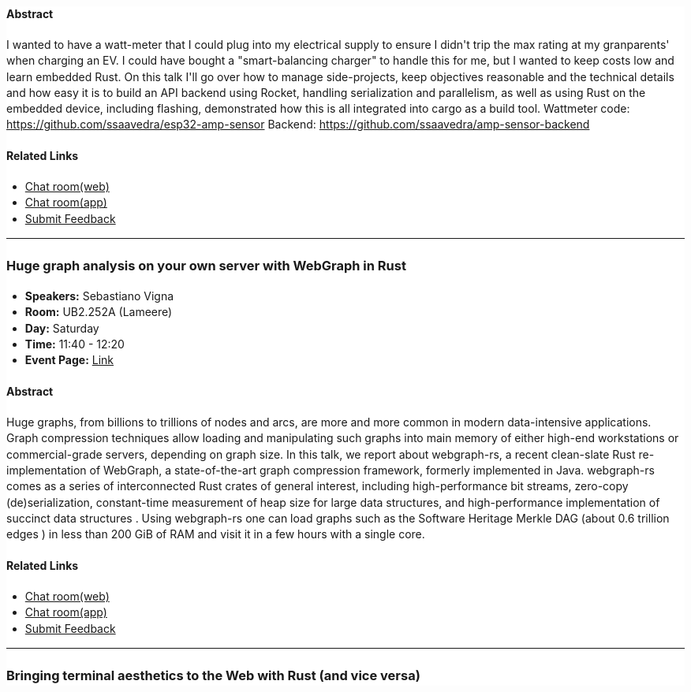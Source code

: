 #### Abstract

I wanted to have a watt-meter that I could plug into my electrical supply to ensure I didn't trip the max rating at my granparents' when charging an EV. I could have bought a "smart-balancing charger" to handle this for me, but I wanted to keep costs low and learn embedded Rust.
On this talk I'll go over how to manage side-projects, keep objectives reasonable and the technical details and how easy it is to build an API backend using Rocket, handling serialization and parallelism, as well as using Rust on the embedded device, including flashing, demonstrated how this is all integrated into cargo as a build tool.
Wattmeter code: https://github.com/ssaavedra/esp32-amp-sensor
Backend: https://github.com/ssaavedra/amp-sensor-backend

#### Related Links

- [Chat room(web)](https://chat.fosdem.org/#/room/#2025-rust:fosdem.org)
- [Chat room(app)](https://matrix.to/#/#2025-rust:fosdem.org?web-instance[element.io]=chat.fosdem.org)
- [Submit Feedback](https://pretalx.fosdem.org/fosdem-2025/talk/ERWZVL/feedback/)

---

### Huge graph analysis on your own server with WebGraph in Rust

- **Speakers:** Sebastiano Vigna
- **Room:** UB2.252A (Lameere)
- **Day:** Saturday
- **Time:** 11:40 - 12:20
- **Event Page:** [Link](https://fosdem.org/2025/schedule/event/fosdem-2025-4773-huge-graph-analysis-on-your-own-server-with-webgraph-in-rust/)

#### Abstract

Huge graphs, from billions to trillions of nodes and arcs, are more and more common in modern data-intensive applications. Graph compression techniques allow loading and manipulating such graphs into main memory of either high-end workstations or commercial-grade servers, depending on graph size. In this talk, we report about webgraph-rs, a recent clean-slate Rust re-implementation of WebGraph, a state-of-the-art graph compression framework, formerly implemented in Java. webgraph-rs comes as a series of interconnected Rust crates of general interest, including high-performance bit streams, zero-copy (de)serialization, constant-time measurement of heap size for large data structures, and high-performance implementation of succinct data structures . Using webgraph-rs one can load graphs such as the Software Heritage Merkle DAG (about 0.6 trillion edges ) in less than 200 GiB of RAM and visit it in a few hours with a single core.

#### Related Links

- [Chat room(web)](https://chat.fosdem.org/#/room/#2025-rust:fosdem.org)
- [Chat room(app)](https://matrix.to/#/#2025-rust:fosdem.org?web-instance[element.io]=chat.fosdem.org)
- [Submit Feedback](https://pretalx.fosdem.org/fosdem-2025/talk/9JLWVN/feedback/)

---

### Bringing terminal aesthetics to the Web with Rust (and vice versa)
